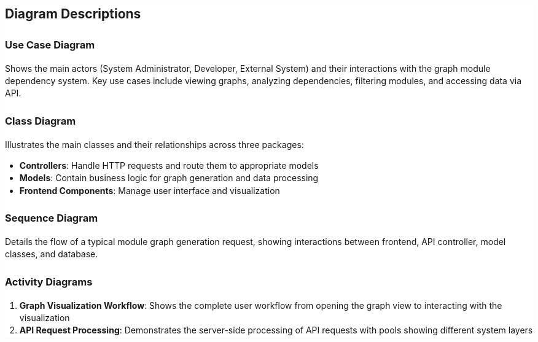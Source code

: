 ## Diagram Descriptions

### Use Case Diagram
Shows the main actors (System Administrator, Developer, External System) and their interactions with the graph module dependency system. Key use cases include viewing graphs, analyzing dependencies, filtering modules, and accessing data via API.

### Class Diagram
Illustrates the main classes and their relationships across three packages:
- **Controllers**: Handle HTTP requests and route them to appropriate models
- **Models**: Contain business logic for graph generation and data processing
- **Frontend Components**: Manage user interface and visualization

### Sequence Diagram
Details the flow of a typical module graph generation request, showing interactions between frontend, API controller, model classes, and database.

### Activity Diagrams
1. **Graph Visualization Workflow**: Shows the complete user workflow from opening the graph view to interacting with the visualization
2. **API Request Processing**: Demonstrates the server-side processing of API requests with pools showing different system layers

